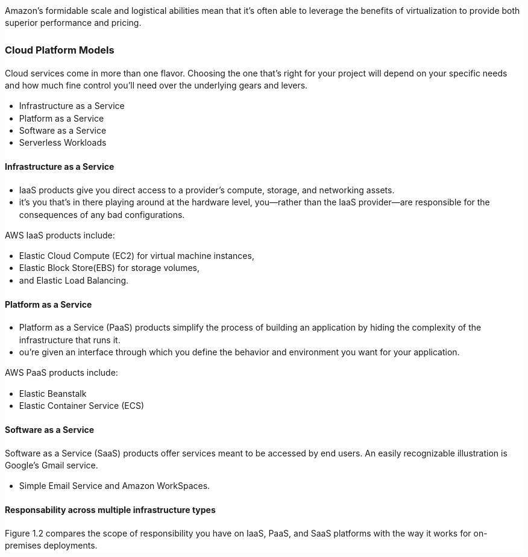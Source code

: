 Amazon’s formidable scale and logistical abilities mean that it’s often able to leverage the benefits of virtualization to provide both superior performance and pricing.

### Cloud Platform Models

Cloud services come in more than one flavor. Choosing the one that’s right for your project will depend on your specific needs and how much fine control you’ll need over the underlying gears and levers.

* Infrastructure as a Service
* Platform as a Service
* Software as a Service
* Serverless Workloads

#### Infrastructure as a Service

* IaaS products give you direct access to a provider’s compute, storage, and networking assets.
* it’s you that’s in there playing around at the hardware level, you—rather than the IaaS provider—are responsible for the consequences of any bad configurations.

AWS IaaS products include:
* Elastic Cloud Compute (EC2) for virtual machine instances,
* Elastic Block Store(EBS) for storage volumes, 
* and Elastic Load Balancing.

#### Platform as a Service

* Platform as a Service (PaaS) products simplify the process of building an application by hiding the complexity of the infrastructure that runs it.
* ou’re given an interface through which you define the behavior and environment you want for your application.

AWS PaaS products include:
* Elastic Beanstalk
* Elastic Container Service (ECS)

#### Software as a Service

Software as a Service (SaaS) products offer services meant to be accessed by end users. An easily recognizable illustration is Google’s Gmail service.

* Simple Email Service and Amazon WorkSpaces.


#### Responsability across multiple infrastructure types

Figure 1.2 compares the scope of responsibility you have on IaaS, PaaS, and SaaS platforms with the way it works for on-premises deployments.
